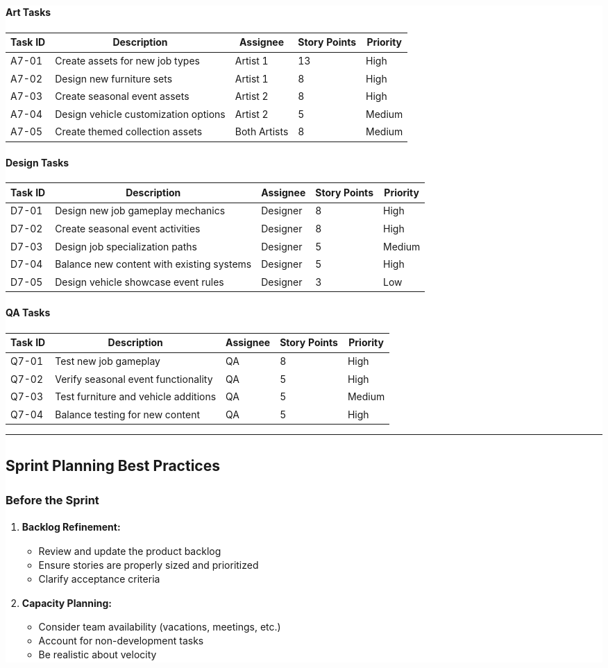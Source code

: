 #### Art Tasks

| Task ID | Description                          | Assignee     | Story Points | Priority |
| ------- | ------------------------------------ | ------------ | ------------ | -------- |
| A7-01   | Create assets for new job types      | Artist 1     | 13           | High     |
| A7-02   | Design new furniture sets            | Artist 1     | 8            | High     |
| A7-03   | Create seasonal event assets         | Artist 2     | 8            | High     |
| A7-04   | Design vehicle customization options | Artist 2     | 5            | Medium   |
| A7-05   | Create themed collection assets      | Both Artists | 8            | Medium   |

#### Design Tasks

| Task ID | Description                               | Assignee | Story Points | Priority |
| ------- | ----------------------------------------- | -------- | ------------ | -------- |
| D7-01   | Design new job gameplay mechanics         | Designer | 8            | High     |
| D7-02   | Create seasonal event activities          | Designer | 8            | High     |
| D7-03   | Design job specialization paths           | Designer | 5            | Medium   |
| D7-04   | Balance new content with existing systems | Designer | 5            | High     |
| D7-05   | Design vehicle showcase event rules       | Designer | 3            | Low      |

#### QA Tasks

| Task ID | Description                          | Assignee | Story Points | Priority |
| ------- | ------------------------------------ | -------- | ------------ | -------- |
| Q7-01   | Test new job gameplay                | QA       | 8            | High     |
| Q7-02   | Verify seasonal event functionality  | QA       | 5            | High     |
| Q7-03   | Test furniture and vehicle additions | QA       | 5            | Medium   |
| Q7-04   | Balance testing for new content      | QA       | 5            | High     |

---

## Sprint Planning Best Practices

### Before the Sprint

1. **Backlog Refinement:**

   - Review and update the product backlog
   - Ensure stories are properly sized and prioritized
   - Clarify acceptance criteria

2. **Capacity Planning:**

   - Consider team availability (vacations, meetings, etc.)
   - Account for non-development tasks
   - Be realistic about velocity
